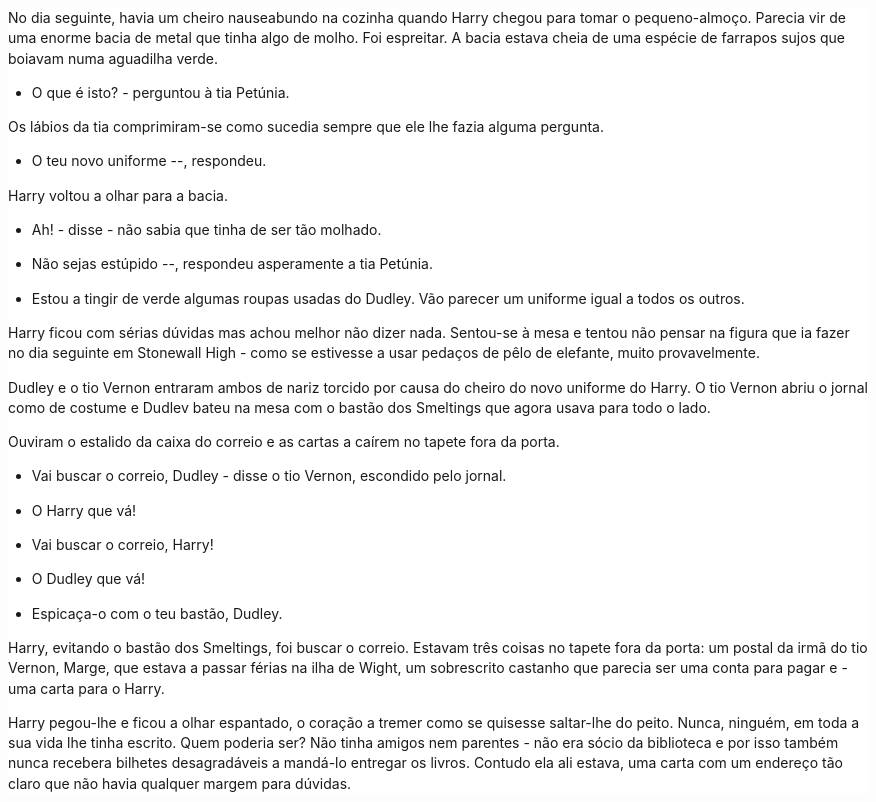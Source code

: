 No dia seguinte, havia um cheiro nauseabundo na cozinha
quando Harry chegou para tomar o pequeno-almoço. Parecia vir
de uma enorme bacia de metal que tinha algo de molho. Foi
espreitar. A bacia estava cheia de uma espécie de farrapos
sujos que boiavam numa aguadilha verde.

- O que é isto? - perguntou à tia Petúnia.

Os lábios da tia comprimiram-se como sucedia sempre que ele
lhe fazia alguma pergunta.

- O teu novo uniforme --, respondeu.

Harry voltou a olhar para a bacia.

- Ah! - disse - não sabia que tinha de ser tão molhado.

- Não sejas estúpido --, respondeu asperamente a tia Petúnia.
- Estou a tingir de verde algumas roupas usadas do Dudley. Vão
parecer um uniforme igual a todos os outros.

Harry ficou com sérias dúvidas mas achou melhor não dizer
nada. Sentou-se à mesa e tentou não pensar na figura que ia
fazer no dia seguinte em Stonewall High - como se estivesse a
usar pedaços de pêlo de elefante, muito provavelmente.

Dudley e o tio Vernon entraram ambos de nariz torcido por
causa do cheiro do novo uniforme do Harry. O tio Vernon abriu
o jornal como de costume e Dudlev bateu na mesa com o bastão
dos Smeltings que agora usava para todo o lado.

Ouviram o estalido da caixa do correio e as cartas a caírem no
tapete fora da porta.

- Vai buscar o correio, Dudley - disse o tio Vernon, escondido
pelo jornal.

- O Harry que vá!

- Vai buscar o correio, Harry!

- O Dudley que vá!

- Espicaça-o com o teu bastão, Dudley.

Harry, evitando o bastão dos Smeltings, foi buscar o correio.
Estavam três coisas no tapete fora da porta: um postal da irmã
do tio Vernon, Marge, que estava a passar férias na ilha de
Wight, um sobrescrito castanho que parecia ser uma conta para
pagar e - uma carta para o Harry.

Harry pegou-lhe e ficou a olhar espantado, o coração a tremer
como se quisesse saltar-lhe do peito. Nunca, ninguém, em toda
a sua vida lhe tinha escrito. Quem poderia ser? Não tinha
amigos nem parentes - não era sócio da biblioteca e por isso
também nunca recebera bilhetes desagradáveis a mandá-lo
entregar os livros. Contudo ela ali estava, uma carta com um
endereço tão claro que não havia qualquer margem para dúvidas.
